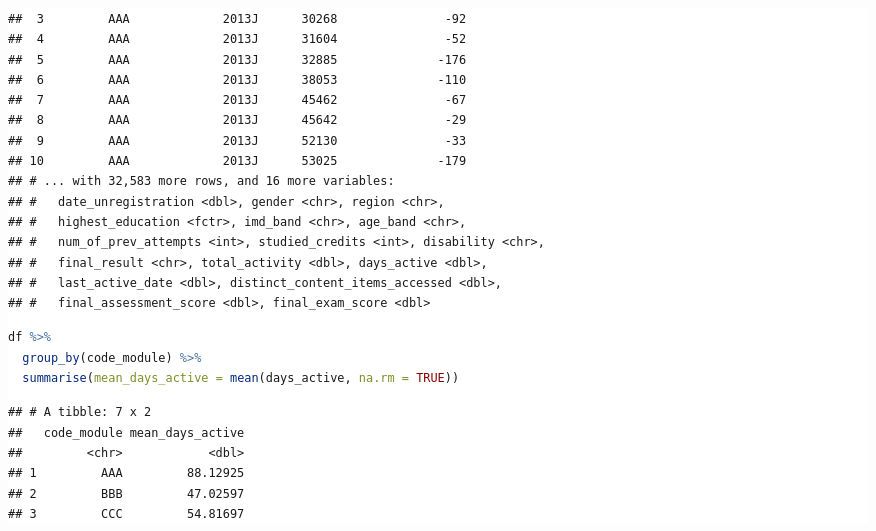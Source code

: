     ##  3         AAA             2013J      30268               -92
    ##  4         AAA             2013J      31604               -52
    ##  5         AAA             2013J      32885              -176
    ##  6         AAA             2013J      38053              -110
    ##  7         AAA             2013J      45462               -67
    ##  8         AAA             2013J      45642               -29
    ##  9         AAA             2013J      52130               -33
    ## 10         AAA             2013J      53025              -179
    ## # ... with 32,583 more rows, and 16 more variables:
    ## #   date_unregistration <dbl>, gender <chr>, region <chr>,
    ## #   highest_education <fctr>, imd_band <chr>, age_band <chr>,
    ## #   num_of_prev_attempts <int>, studied_credits <int>, disability <chr>,
    ## #   final_result <chr>, total_activity <dbl>, days_active <dbl>,
    ## #   last_active_date <dbl>, distinct_content_items_accessed <dbl>,
    ## #   final_assessment_score <dbl>, final_exam_score <dbl>

``` r
df %>% 
  group_by(code_module) %>% 
  summarise(mean_days_active = mean(days_active, na.rm = TRUE))
```

    ## # A tibble: 7 x 2
    ##   code_module mean_days_active
    ##         <chr>            <dbl>
    ## 1         AAA         88.12925
    ## 2         BBB         47.02597
    ## 3         CCC         54.81697